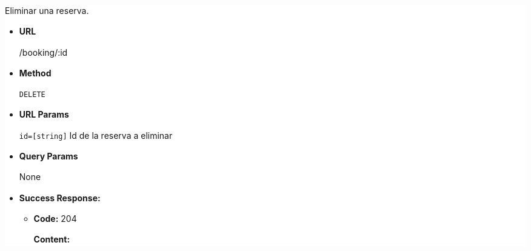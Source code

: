 
Eliminar una reserva.

* **URL**

  /booking/:id

* **Method**

  `DELETE`

* **URL Params**

  `id=[string]` Id de la reserva a eliminar

* **Query Params**

  None

* **Success Response:**

  * **Code:** 204

    **Content:**
